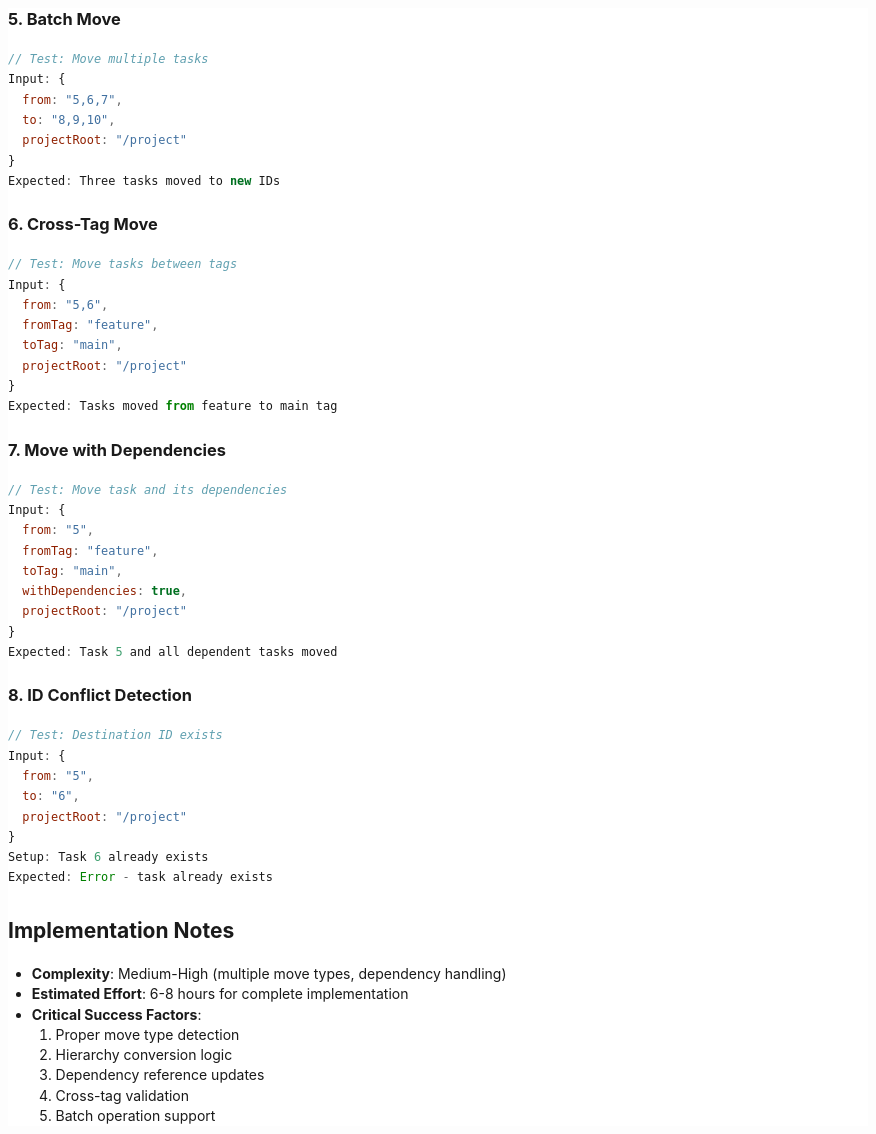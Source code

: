 ### 5. Batch Move
```javascript
// Test: Move multiple tasks
Input: {
  from: "5,6,7",
  to: "8,9,10",
  projectRoot: "/project"
}
Expected: Three tasks moved to new IDs
```

### 6. Cross-Tag Move
```javascript
// Test: Move tasks between tags
Input: {
  from: "5,6",
  fromTag: "feature",
  toTag: "main",
  projectRoot: "/project"
}
Expected: Tasks moved from feature to main tag
```

### 7. Move with Dependencies
```javascript
// Test: Move task and its dependencies
Input: {
  from: "5",
  fromTag: "feature",
  toTag: "main",
  withDependencies: true,
  projectRoot: "/project"
}
Expected: Task 5 and all dependent tasks moved
```

### 8. ID Conflict Detection
```javascript
// Test: Destination ID exists
Input: {
  from: "5",
  to: "6",
  projectRoot: "/project"
}
Setup: Task 6 already exists
Expected: Error - task already exists
```

## Implementation Notes
- **Complexity**: Medium-High (multiple move types, dependency handling)
- **Estimated Effort**: 6-8 hours for complete implementation
- **Critical Success Factors**:
  1. Proper move type detection
  2. Hierarchy conversion logic
  3. Dependency reference updates
  4. Cross-tag validation
  5. Batch operation support
